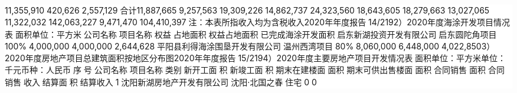 11,355,910
420,626
2,557,129
合计11,887,665
9,257,563
19,309,226
14,862,737
24,323,560
18,643,605
18,279,663
13,027,065
11,322,032
142,063,227
9,471,470
104,410,397
注：本表所指收入均为含税收入2020年年度报告
14/2192）2020年度海涂开发项目情况表
面积单位：平方米
公司名称
项目名称
权益
占地面积
权益占地面积
已完成海涂开发面积
启东新湖投资开发有限公司
启东圆陀角项目
100%
4,000,000
4,000,000
2,644,628
平阳县利得海涂围垦开发有限公司
温州西湾项目
80%
8,060,000
6,448,000
4,022,8503）2020年度房地产项目总建筑面积按地区分布图2020年年度报告
15/2194）2020年度主要房地产项目开发情况表
面积单位：平方米单位：千元币种：人民币
序
号
公司名称
项目名称
类别
新开工面
积
新竣工面
积
期末在建楼面
面积
期末可供出售楼面
面积
合同销售
面积
合同销售
收入
结算面
积
结算收入
1
沈阳新湖房地产开发有限公司
沈阳·北国之春
住宅
0
0